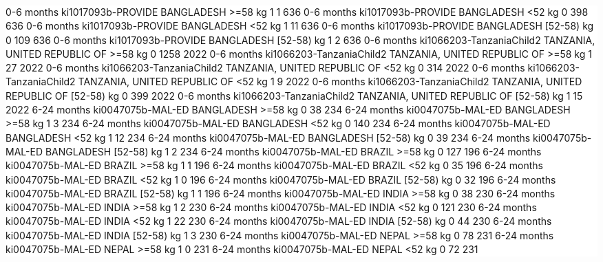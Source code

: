 0-6 months    ki1017093b-PROVIDE         BANGLADESH                     >=58 kg               1        1     636
0-6 months    ki1017093b-PROVIDE         BANGLADESH                     <52 kg                0      398     636
0-6 months    ki1017093b-PROVIDE         BANGLADESH                     <52 kg                1       11     636
0-6 months    ki1017093b-PROVIDE         BANGLADESH                     [52-58) kg            0      109     636
0-6 months    ki1017093b-PROVIDE         BANGLADESH                     [52-58) kg            1        2     636
0-6 months    ki1066203-TanzaniaChild2   TANZANIA, UNITED REPUBLIC OF   >=58 kg               0     1258    2022
0-6 months    ki1066203-TanzaniaChild2   TANZANIA, UNITED REPUBLIC OF   >=58 kg               1       27    2022
0-6 months    ki1066203-TanzaniaChild2   TANZANIA, UNITED REPUBLIC OF   <52 kg                0      314    2022
0-6 months    ki1066203-TanzaniaChild2   TANZANIA, UNITED REPUBLIC OF   <52 kg                1        9    2022
0-6 months    ki1066203-TanzaniaChild2   TANZANIA, UNITED REPUBLIC OF   [52-58) kg            0      399    2022
0-6 months    ki1066203-TanzaniaChild2   TANZANIA, UNITED REPUBLIC OF   [52-58) kg            1       15    2022
6-24 months   ki0047075b-MAL-ED          BANGLADESH                     >=58 kg               0       38     234
6-24 months   ki0047075b-MAL-ED          BANGLADESH                     >=58 kg               1        3     234
6-24 months   ki0047075b-MAL-ED          BANGLADESH                     <52 kg                0      140     234
6-24 months   ki0047075b-MAL-ED          BANGLADESH                     <52 kg                1       12     234
6-24 months   ki0047075b-MAL-ED          BANGLADESH                     [52-58) kg            0       39     234
6-24 months   ki0047075b-MAL-ED          BANGLADESH                     [52-58) kg            1        2     234
6-24 months   ki0047075b-MAL-ED          BRAZIL                         >=58 kg               0      127     196
6-24 months   ki0047075b-MAL-ED          BRAZIL                         >=58 kg               1        1     196
6-24 months   ki0047075b-MAL-ED          BRAZIL                         <52 kg                0       35     196
6-24 months   ki0047075b-MAL-ED          BRAZIL                         <52 kg                1        0     196
6-24 months   ki0047075b-MAL-ED          BRAZIL                         [52-58) kg            0       32     196
6-24 months   ki0047075b-MAL-ED          BRAZIL                         [52-58) kg            1        1     196
6-24 months   ki0047075b-MAL-ED          INDIA                          >=58 kg               0       38     230
6-24 months   ki0047075b-MAL-ED          INDIA                          >=58 kg               1        2     230
6-24 months   ki0047075b-MAL-ED          INDIA                          <52 kg                0      121     230
6-24 months   ki0047075b-MAL-ED          INDIA                          <52 kg                1       22     230
6-24 months   ki0047075b-MAL-ED          INDIA                          [52-58) kg            0       44     230
6-24 months   ki0047075b-MAL-ED          INDIA                          [52-58) kg            1        3     230
6-24 months   ki0047075b-MAL-ED          NEPAL                          >=58 kg               0       78     231
6-24 months   ki0047075b-MAL-ED          NEPAL                          >=58 kg               1        0     231
6-24 months   ki0047075b-MAL-ED          NEPAL                          <52 kg                0       72     231